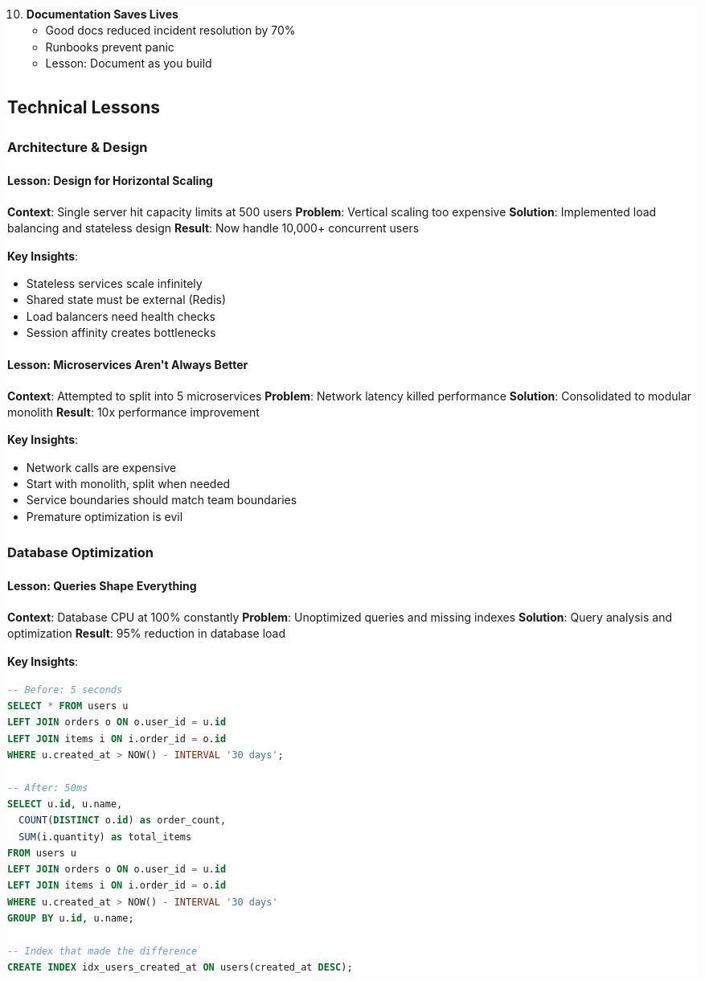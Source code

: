 10. **Documentation Saves Lives**
    - Good docs reduced incident resolution by 70%
    - Runbooks prevent panic
    - Lesson: Document as you build

## Technical Lessons

### Architecture & Design

#### Lesson: Design for Horizontal Scaling
**Context**: Single server hit capacity limits at 500 users
**Problem**: Vertical scaling too expensive
**Solution**: Implemented load balancing and stateless design
**Result**: Now handle 10,000+ concurrent users

**Key Insights**:
- Stateless services scale infinitely
- Shared state must be external (Redis)
- Load balancers need health checks
- Session affinity creates bottlenecks

#### Lesson: Microservices Aren't Always Better
**Context**: Attempted to split into 5 microservices
**Problem**: Network latency killed performance
**Solution**: Consolidated to modular monolith
**Result**: 10x performance improvement

**Key Insights**:
- Network calls are expensive
- Start with monolith, split when needed
- Service boundaries should match team boundaries
- Premature optimization is evil

### Database Optimization

#### Lesson: Queries Shape Everything
**Context**: Database CPU at 100% constantly
**Problem**: Unoptimized queries and missing indexes
**Solution**: Query analysis and optimization
**Result**: 95% reduction in database load

**Key Insights**:
```sql
-- Before: 5 seconds
SELECT * FROM users u
LEFT JOIN orders o ON o.user_id = u.id
LEFT JOIN items i ON i.order_id = o.id
WHERE u.created_at > NOW() - INTERVAL '30 days';

-- After: 50ms
SELECT u.id, u.name, 
  COUNT(DISTINCT o.id) as order_count,
  SUM(i.quantity) as total_items
FROM users u
LEFT JOIN orders o ON o.user_id = u.id
LEFT JOIN items i ON i.order_id = o.id
WHERE u.created_at > NOW() - INTERVAL '30 days'
GROUP BY u.id, u.name;

-- Index that made the difference
CREATE INDEX idx_users_created_at ON users(created_at DESC);
```
